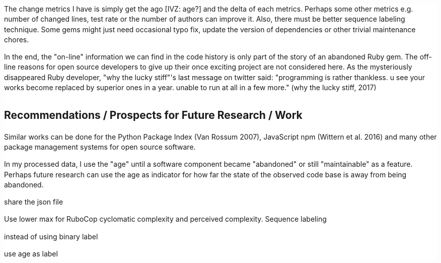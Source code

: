 The change metrics I have is simply get the ago [IVZ: age?] and the delta of
each metrics. Perhaps some other metrics e.g. number of changed lines, test rate
or the number of authors can improve it. Also, there must be better sequence
labeling technique. Some gems might just need occasional typo fix, update the
version of dependencies or other trivial maintenance chores.

In the end, the "on-line" information we can find in the code history is only
part of the story of an abandoned Ruby gem. The off-line reasons for open source
developers to give up their once exciting project are not considered here. As
the mysteriously disappeared Ruby developer, "why the lucky stiff"'s last
message on twitter said: "programming is rather thankless. u see your works
become replaced by superior ones in a year. unable to run at all in a few more."
(why the lucky stiff, 2017)


## Recommendations / Prospects  for Future Research / Work

Similar works can be done for the Python Package Index (Van Rossum 2007),
JavaScript npm (Wittern et al. 2016) and many other package management systems
for open source software.

In my processed data, I use the "age" until a software component became
"abandoned" or still "maintainable" as a feature. Perhaps future research can
use the age as indicator for how far the state of the observed code base is away
from being abandoned.




share the json file

Use lower max for RuboCop cyclomatic complexity and perceived complexity.
Sequence labeling

instead of using binary label

use age as label
